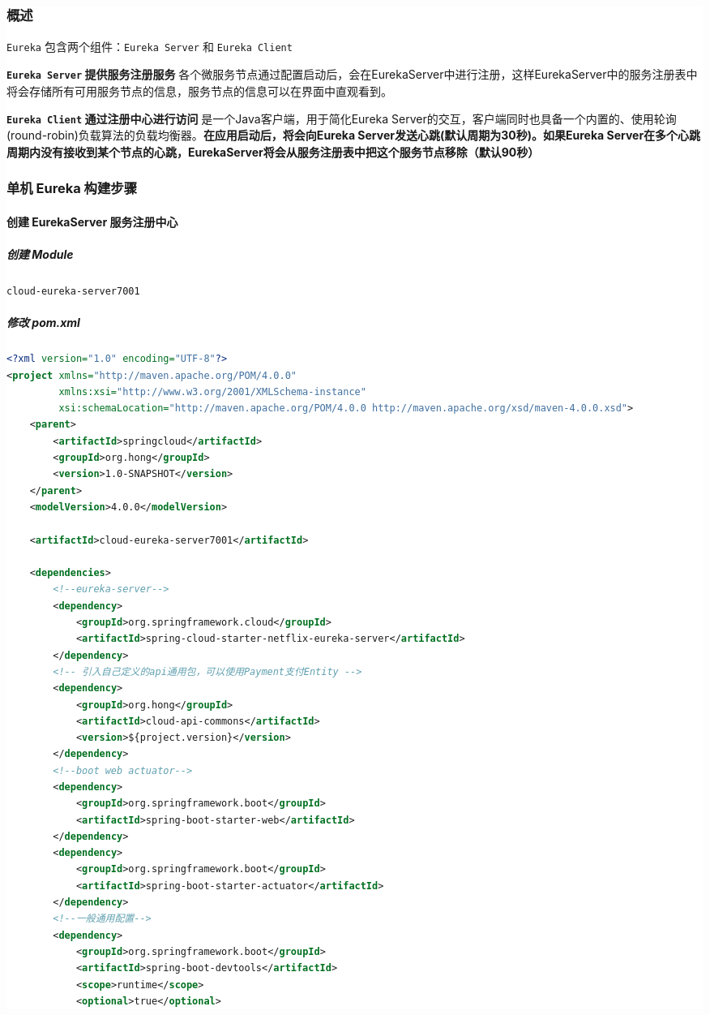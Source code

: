 ### 概述

`Eureka` 包含两个组件：`Eureka Server` 和 `Eureka Client`

**`Eureka Server` 提供服务注册服务**
各个微服务节点通过配置启动后，会在EurekaServer中进行注册，这样EurekaServer中的服务注册表中将会存储所有可用服务节点的信息，服务节点的信息可以在界面中直观看到。

**`Eureka Client` 通过注册中心进行访问**
是一个Java客户端，用于简化Eureka Server的交互，客户端同时也具备一个内置的、使用轮询(round-robin)负载算法的负载均衡器。**在应用启动后，将会向Eureka Server发送心跳(默认周期为30秒)。如果Eureka Server在多个心跳周期内没有接收到某个节点的心跳，EurekaServer将会从服务注册表中把这个服务节点移除（默认90秒）**



### 单机 Eureka 构建步骤

#### 创建 EurekaServer 服务注册中心

##### 创建 Module

`cloud-eureka-server7001`



##### 修改 pom.xml

```xml
<?xml version="1.0" encoding="UTF-8"?>
<project xmlns="http://maven.apache.org/POM/4.0.0"
         xmlns:xsi="http://www.w3.org/2001/XMLSchema-instance"
         xsi:schemaLocation="http://maven.apache.org/POM/4.0.0 http://maven.apache.org/xsd/maven-4.0.0.xsd">
    <parent>
        <artifactId>springcloud</artifactId>
        <groupId>org.hong</groupId>
        <version>1.0-SNAPSHOT</version>
    </parent>
    <modelVersion>4.0.0</modelVersion>

    <artifactId>cloud-eureka-server7001</artifactId>

    <dependencies>
        <!--eureka-server-->
        <dependency>
            <groupId>org.springframework.cloud</groupId>
            <artifactId>spring-cloud-starter-netflix-eureka-server</artifactId>
        </dependency>
        <!-- 引入自己定义的api通用包，可以使用Payment支付Entity -->
        <dependency>
            <groupId>org.hong</groupId>
            <artifactId>cloud-api-commons</artifactId>
            <version>${project.version}</version>
        </dependency>
        <!--boot web actuator-->
        <dependency>
            <groupId>org.springframework.boot</groupId>
            <artifactId>spring-boot-starter-web</artifactId>
        </dependency>
        <dependency>
            <groupId>org.springframework.boot</groupId>
            <artifactId>spring-boot-starter-actuator</artifactId>
        </dependency>
        <!--一般通用配置-->
        <dependency>
            <groupId>org.springframework.boot</groupId>
            <artifactId>spring-boot-devtools</artifactId>
            <scope>runtime</scope>
            <optional>true</optional>
```
